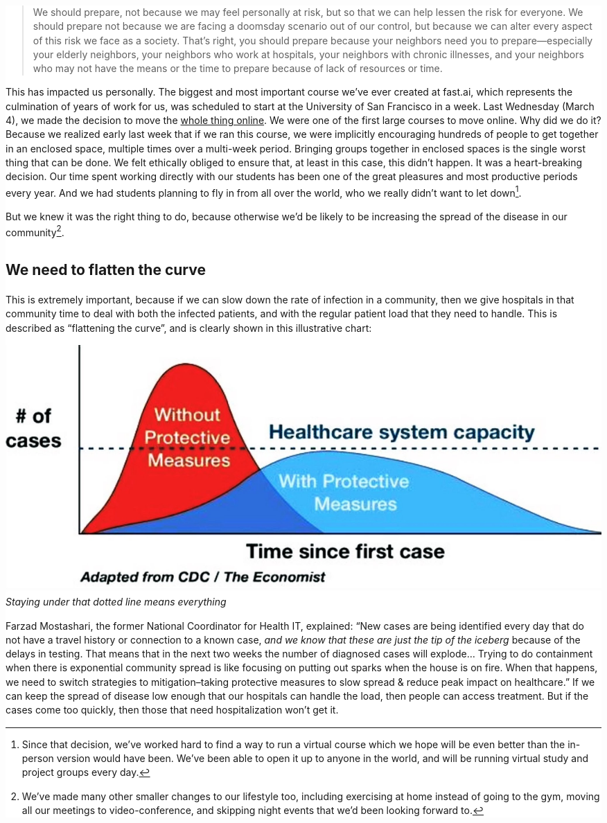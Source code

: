 >We should prepare, not because we may feel personally at risk, but so that we can help lessen the risk for everyone. We should prepare not because we are facing a doomsday scenario out of our control, but because we can alter every aspect of this risk we face as a society. That’s right, you should prepare because your neighbors need you to prepare—especially your elderly neighbors, your neighbors who work at hospitals, your neighbors with chronic illnesses, and your neighbors who may not have the means or the time to prepare because of lack of resources or time.

This has impacted us personally. The biggest and most important course we’ve ever created at fast.ai, which represents the culmination of years of work for us, was scheduled to start at the University of San Francisco in a week. Last Wednesday (March 4), we made the decision to move the [whole thing online](https://twitter.com/jeremyphoward/status/1236088745251581952). We were one of the first large courses to move online. Why did we do it? Because we realized early last week that if we ran this course, we were implicitly encouraging hundreds of people to get together in an enclosed space, multiple times over a multi-week period. Bringing groups together in enclosed spaces is the single worst thing that can be done. We felt ethically obliged to ensure that, at least in this case, this didn’t happen. It was a heart-breaking decision. Our time spent working directly with our students has been one of the great pleasures and most productive periods every year. And we had students planning to fly in from all over the world, who we really didn’t want to let down[^3].

But we knew it was the right thing to do, because otherwise we’d be likely to be increasing the spread of the disease in our community[^4].

## We need to flatten the curve

This is extremely important, because if we can slow down the rate of infection in a community, then we give hospitals in that community time to deal with both the infected patients, and with the regular patient load that they need to handle. This is described as “flattening the curve”, and is clearly shown in this illustrative chart:

![Staying under that dotted line means everything](image3.jpeg)
*Staying under that dotted line means everything*

Farzad Mostashari, the former National Coordinator for Health IT, explained: “New cases are being identified every day that do not have a travel history or connection to a known case, *and we know that these are just the tip of the iceberg* because of the delays in testing. That means that in the next two weeks the number of diagnosed cases will explode… Trying to do containment when there is exponential community spread is like focusing on putting out sparks when the house is on fire. When that happens, we need to switch strategies to mitigation–taking protective measures to slow spread & reduce peak impact on healthcare.” If we can keep the spread of disease low enough that our hospitals can handle the load, then people can access treatment. But if the cases come too quickly, then those that need hospitalization won’t get it.


[^1]: *Epidemiologists* are people who study the spread of disease. It turns out that estimating things like mortality and R0 are actually pretty challenging, so there is a whole field that specializes in doing this well. Be wary of people who use simple ratios and statistics to tell you how covid-19 is behaving. Instead, look at modeling done by epidemiologists.
[^2]: Well, not technically true. “R0” strictly speaking refers to the infection rate in the absence of response. But since that’s not really ever the thing that we care about, we’ll let ourselves be a bit sloppy on our definitions here.
[^3]: Since that decision, we’ve worked hard to find a way to run a virtual course which we hope will be even better than the in-person version would have been. We’ve been able to open it up to anyone in the world, and will be running virtual study and project groups every day.
[^4]: We’ve made many other smaller changes to our lifestyle too, including exercising at home instead of going to the gym, moving all our meetings to video-conference, and skipping night events that we’d been looking forward to.